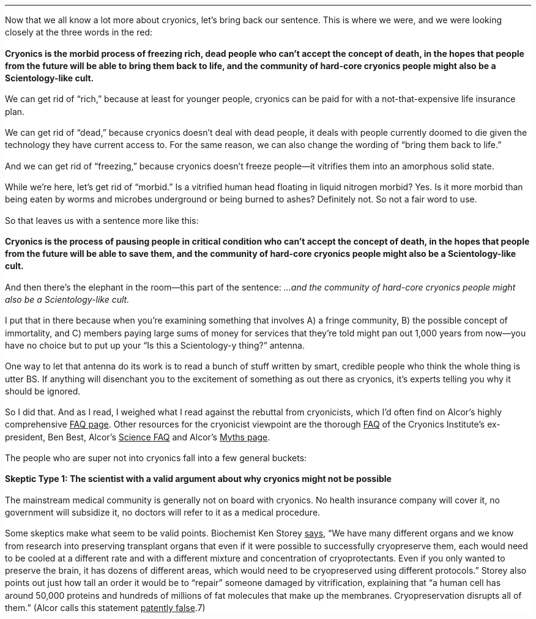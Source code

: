 ___________

Now that we all know a lot more about cryonics, let’s bring back our sentence. This is where we were, and we were looking closely at the three words in the red:

**Cryonics is the morbid process of freezing rich, dead people who can’t accept the concept of death, in the hopes that people from the future will be able to bring them back to life, and the community of hard-core cryonics people might also be a Scientology-like cult.**

We can get rid of “rich,” because at least for younger people, cryonics can be paid for with a not-that-expensive life insurance plan.

We can get rid of “dead,” because cryonics doesn’t deal with dead people, it deals with people currently doomed to die given the technology they have current access to. For the same reason, we can also change the wording of “bring them back to life.”

And we can get rid of “freezing,” because cryonics doesn’t freeze people—it vitrifies them into an amorphous solid state.

While we’re here, let’s get rid of “morbid.” Is a vitrified human head floating in liquid nitrogen morbid? Yes. Is it more morbid than being eaten by worms and microbes underground or being burned to ashes? Definitely not. So not a fair word to use.

So that leaves us with a sentence more like this:

**Cryonics is the process of pausing people in critical condition who can’t accept the concept of death, in the hopes that people from the future will be able to save them, and the community of hard-core cryonics people might also be a Scientology-like cult.**

And then there’s the elephant in the room—this part of the sentence: _…and the community of hard-core cryonics people might also be a Scientology-like cult._

I put that in there because when you’re examining something that involves A) a fringe community, B) the possible concept of immortality, and C) members paying large sums of money for services that they’re told might pan out 1,000 years from now—you have no choice but to put up your “Is this a Scientology-y thing?” antenna.

One way to let that antenna do its work is to read a bunch of stuff written by smart, credible people who think the whole thing is utter BS. If anything will disenchant you to the excitement of something as out there as cryonics, it’s experts telling you why it should be ignored.

So I did that. And as I read, I weighed what I read against the rebuttal from cryonicists, which I’d often find on Alcor’s highly comprehensive [FAQ page](http://www.alcor.org/FAQs/). Other resources for the cryonicist viewpoint are the thorough [FAQ](http://www.benbest.com/cryonics/CryoFAQ.html) of the Cryonics Institute’s ex-president, Ben Best, Alcor’s [Science FAQ](http://www.alcor.org/sciencefaq.htm) and Alcor’s [Myths page](http://www.alcor.org/cryomyths.html).

The people who are super not into cryonics fall into a few general buckets:

**Skeptic Type 1: The scientist with a valid argument about why cryonics might not be possible**

The mainstream medical community is generally not on board with cryonics. No health insurance company will cover it, no government will subsidize it, no doctors will refer to it as a medical procedure.

Some skeptics make what seem to be valid points. Biochemist Ken Storey [says](http://www.bbc.co.uk/science/0/23695785), “We have many different organs and we know from research into preserving transplant organs that even if it were possible to successfully cryopreserve them, each would need to be cooled at a different rate and with a different mixture and concentration of cryoprotectants. Even if you only wanted to preserve the brain, it has dozens of different areas, which would need to be cryopreserved using different protocols.” Storey also points out just how tall an order it would be to “repair” someone damaged by vitrification, explaining that “a human cell has around 50,000 proteins and hundreds of millions of fat molecules that make up the membranes. Cryopreservation disrupts all of them.” (Alcor calls this statement [patently false](http://www.alcor.org/notablequotes.html).7)
